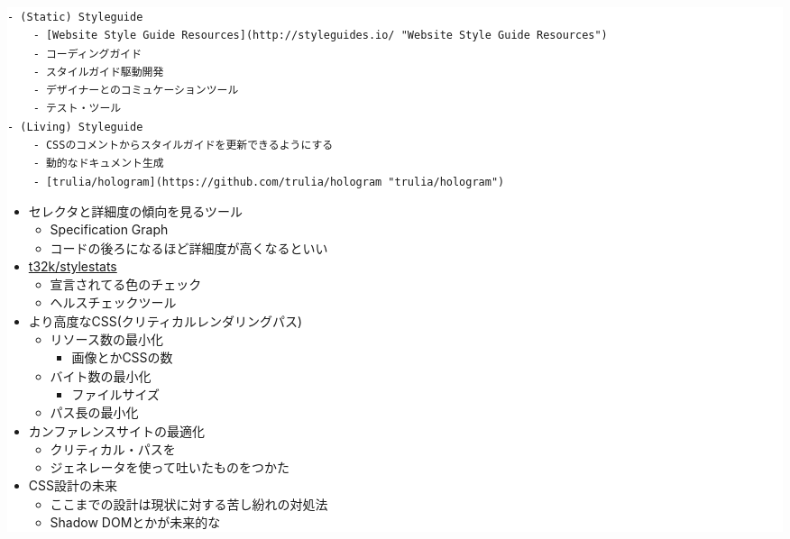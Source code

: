 	- (Static) Styleguide
		- [Website Style Guide Resources](http://styleguides.io/ "Website Style Guide Resources")
		- コーディングガイド
		- スタイルガイド駆動開発
		- デザイナーとのコミュケーションツール
		- テスト・ツール
	- (Living) Styleguide
		- CSSのコメントからスタイルガイドを更新できるようにする
		- 動的なドキュメント生成
		- [trulia/hologram](https://github.com/trulia/hologram "trulia/hologram")
- セレクタと詳細度の傾向を見るツール
	- Specification Graph
	- コードの後ろになるほど詳細度が高くなるといい
- [t32k/stylestats](https://github.com/t32k/stylestats "t32k/stylestats")
	- 宣言されてる色のチェック
	- ヘルスチェックツール
- より高度なCSS(クリティカルレンダリングパス)
	- リソース数の最小化
		- 画像とかCSSの数
	- バイト数の最小化
		- ファイルサイズ
	- パス長の最小化
- カンファレンスサイトの最適化
	- クリティカル・パスを
	- ジェネレータを使って吐いたものをつかた
- CSS設計の未来
	- ここまでの設計は現状に対する苦し紛れの対処法
	- Shadow DOMとかが未来的な
